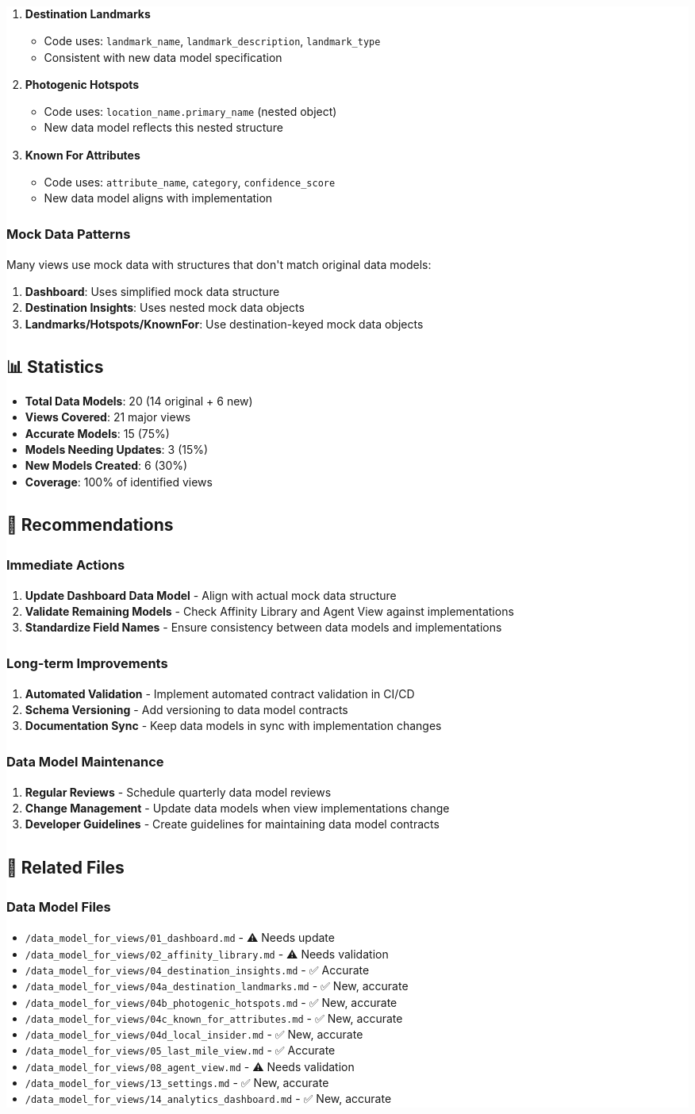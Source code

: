 1. **Destination Landmarks**
   - Code uses: `landmark_name`, `landmark_description`, `landmark_type`
   - Consistent with new data model specification

2. **Photogenic Hotspots**
   - Code uses: `location_name.primary_name` (nested object)
   - New data model reflects this nested structure

3. **Known For Attributes**
   - Code uses: `attribute_name`, `category`, `confidence_score`
   - New data model aligns with implementation

### Mock Data Patterns
Many views use mock data with structures that don't match original data models:

1. **Dashboard**: Uses simplified mock data structure
2. **Destination Insights**: Uses nested mock data objects
3. **Landmarks/Hotspots/KnownFor**: Use destination-keyed mock data objects

## 📊 **Statistics**

- **Total Data Models**: 20 (14 original + 6 new)
- **Views Covered**: 21 major views
- **Accurate Models**: 15 (75%)
- **Models Needing Updates**: 3 (15%)
- **New Models Created**: 6 (30%)
- **Coverage**: 100% of identified views

## 🚀 **Recommendations**

### Immediate Actions
1. **Update Dashboard Data Model** - Align with actual mock data structure
2. **Validate Remaining Models** - Check Affinity Library and Agent View against implementations
3. **Standardize Field Names** - Ensure consistency between data models and implementations

### Long-term Improvements
1. **Automated Validation** - Implement automated contract validation in CI/CD
2. **Schema Versioning** - Add versioning to data model contracts
3. **Documentation Sync** - Keep data models in sync with implementation changes

### Data Model Maintenance
1. **Regular Reviews** - Schedule quarterly data model reviews
2. **Change Management** - Update data models when view implementations change
3. **Developer Guidelines** - Create guidelines for maintaining data model contracts

## 🔗 **Related Files**

### Data Model Files
- `/data_model_for_views/01_dashboard.md` - ⚠️ Needs update
- `/data_model_for_views/02_affinity_library.md` - ⚠️ Needs validation
- `/data_model_for_views/04_destination_insights.md` - ✅ Accurate
- `/data_model_for_views/04a_destination_landmarks.md` - ✅ New, accurate
- `/data_model_for_views/04b_photogenic_hotspots.md` - ✅ New, accurate
- `/data_model_for_views/04c_known_for_attributes.md` - ✅ New, accurate
- `/data_model_for_views/04d_local_insider.md` - ✅ New, accurate
- `/data_model_for_views/05_last_mile_view.md` - ✅ Accurate
- `/data_model_for_views/08_agent_view.md` - ⚠️ Needs validation
- `/data_model_for_views/13_settings.md` - ✅ New, accurate
- `/data_model_for_views/14_analytics_dashboard.md` - ✅ New, accurate
